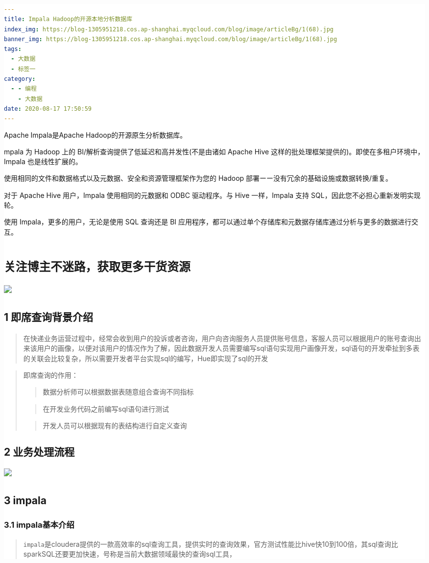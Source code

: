 ```yaml
---
title: Impala Hadoop的开源本地分析数据库
index_img: https://blog-1305951218.cos.ap-shanghai.myqcloud.com/blog/image/articleBg/1(68).jpg
banner_img: https://blog-1305951218.cos.ap-shanghai.myqcloud.com/blog/image/articleBg/1(68).jpg
tags:
  - 大数据
  - 标签一
category:
  - - 编程
    - 大数据
date: 2020-08-17 17:50:59
---
```


Apache Impala是Apache Hadoop的开源原生分析数据库。

mpala 为 Hadoop 上的 BI/解析查询提供了低延迟和高并发性(不是由诸如 Apache Hive 这样的批处理框架提供的)。即使在多租户环境中，Impala 也是线性扩展的。

使用相同的文件和数据格式以及元数据、安全和资源管理框架作为您的 Hadoop 部署ーー没有冗余的基础设施或数据转换/重复。

对于 Apache Hive 用户，Impala 使用相同的元数据和 ODBC 驱动程序。与 Hive 一样，Impala 支持 SQL，因此您不必担心重新发明实现轮。

使用 Impala，更多的用户，无论是使用 SQL 查询还是 BI 应用程序，都可以通过单个存储库和元数据存储库通过分析与更多的数据进行交互。



# `关注博主不迷路，获取更多干货资源`

![](https://github-edu-student-id-card-basic-1305951218.cos.ap-shanghai.myqcloud.com/shouhou.jpg)

## 1 即席查询背景介绍

> 在快递业务运营过程中，经常会收到用户的投诉或者咨询，用户向咨询服务人员提供账号信息，客服人员可以根据用户的账号查询出来该用户的画像，以便对该用户的情况作为了解，因此数据开发人员需要编写sql语句实现用户画像开发，sql语句的开发牵扯到多表的关联会比较复杂，所以需要开发者平台实现sql的编写，Hue即实现了sql的开发

> 即席查询的作用：
>> 数据分析师可以根据数据表随意组合查询不同指标
> 
>> 在开发业务代码之前编写sql语句进行测试
> 
>> 开发人员可以根据现有的表结构进行自定义查询

## 2 业务处理流程

![](https://blog-1305951218.cos.ap-shanghai.myqcloud.com/blog/image/articleContent/大数据_Impala/1.png)

## 3 impala

### 3.1 impala基本介绍

> `impala`是cloudera提供的一款高效率的sql查询工具，提供实时的查询效果，官方测试性能比hive快10到100倍，其sql查询比sparkSQL还要更加快速，号称是当前大数据领域最快的查询sql工具，
